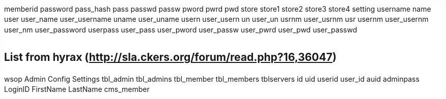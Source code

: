 memberid
password
pass_hash
pass
passwd
passw
pword
pwrd
pwd
store
store1
store2
store3
store4
setting
username
name
user
user_name
user_username
uname
user_uname
usern
user_usern
un
user_un
usrnm
user_usrnm
usr
usernm
user_usernm
user_nm
user_password
userpass
user_pass
user_pword
user_passw
user_pwrd
user_pwd
user_passwd

## List from hyrax (http://sla.ckers.org/forum/read.php?16,36047)

wsop
Admin
Config
Settings
tbl_admin
tbl_admins
tbl_member
tbl_members
tblservers
id
uid
userid
user_id
auid
adminpass
LoginID
FirstName
LastName
cms_member